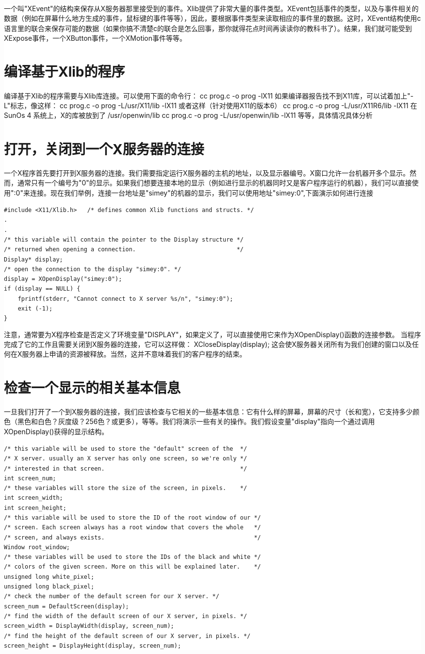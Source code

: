 一个叫"XEvent"的结构来保存从X服务器那里接受到的事件。Xlib提供了非常大量的事件类型。XEvent包括事件的类型，以及与事件相关的数据（例如在屏幕什么地方生成的事件，鼠标键的事件等等），因此，要根据事件类型来读取相应的事件里的数据。这时，XEvent结构使用c语言里的联合来保存可能的数据（如果你搞不清楚c的联合是怎么回事，那你就得花点时间再读读你的教科书了）。结果，我们就可能受到XExpose事件，一个XButton事件，一个XMotion事件等等。
# 编译基于Xlib的程序
编译基于Xlib的程序需要与Xlib库连接。可以使用下面的命令行：
cc prog.c -o prog -lX11
如果编译器报告找不到X11库，可以试着加上"-L"标志，像这样：
cc prog.c -o prog -L/usr/X11/lib -lX11
或者这样（针对使用X11的版本6）
cc prog.c -o prog -L/usr/X11R6/lib -lX11
在SunOs 4 系统上，X的库被放到了 /usr/openwin/lib
cc prog.c -o prog -L/usr/openwin/lib -lX11
等等，具体情况具体分析
# 打开，关闭到一个X服务器的连接
一个X程序首先要打开到X服务器的连接。我们需要指定运行X服务器的主机的地址，以及显示器编号。X窗口允许一台机器开多个显示。然而，通常只有一个编号为"0"的显示。如果我们想要连接本地的显示（例如进行显示的机器同时又是客户程序运行的机器），我们可以直接使用":0"来连接。现在我们举例，连接一台地址是"simey"的机器的显示，我们可以使用地址"simey:0",下面演示如何进行连接
```
#include <X11/Xlib.h>   /* defines common Xlib functions and structs. */
.
.
/* this variable will contain the pointer to the Display structure */
/* returned when opening a connection.                             */
Display* display;
/* open the connection to the display "simey:0". */
display = XOpenDisplay("simey:0");
if (display == NULL) {
    fprintf(stderr, "Cannot connect to X server %s/n", "simey:0");
    exit (-1);
}
```
注意，通常要为X程序检查是否定义了环境变量"DISPLAY"，如果定义了，可以直接使用它来作为XOpenDisplay()函数的连接参数。
当程序完成了它的工作且需要关闭到X服务器的连接，它可以这样做：
XCloseDisplay(display);
这会使X服务器关闭所有为我们创建的窗口以及任何在X服务器上申请的资源被释放。当然，这并不意味着我们的客户程序的结束。
# 检查一个显示的相关基本信息
一旦我们打开了一个到X服务器的连接，我们应该检查与它相关的一些基本信息：它有什么样的屏幕，屏幕的尺寸（长和宽），它支持多少颜色（黑色和白色？灰度级？256色？或更多），等等。我们将演示一些有关的操作。我们假设变量"display"指向一个通过调用XOpenDisplay()获得的显示结构。
```
/* this variable will be used to store the "default" screen of the  */
/* X server. usually an X server has only one screen, so we're only */
/* interested in that screen.                                       */
int screen_num;
/* these variables will store the size of the screen, in pixels.    */
int screen_width;
int screen_height;
/* this variable will be used to store the ID of the root window of our */
/* screen. Each screen always has a root window that covers the whole   */
/* screen, and always exists.                                           */
Window root_window;
/* these variables will be used to store the IDs of the black and white */
/* colors of the given screen. More on this will be explained later.    */
unsigned long white_pixel;
unsigned long black_pixel;
/* check the number of the default screen for our X server. */
screen_num = DefaultScreen(display);
/* find the width of the default screen of our X server, in pixels. */
screen_width = DisplayWidth(display, screen_num);
/* find the height of the default screen of our X server, in pixels. */
screen_height = DisplayHeight(display, screen_num);
```